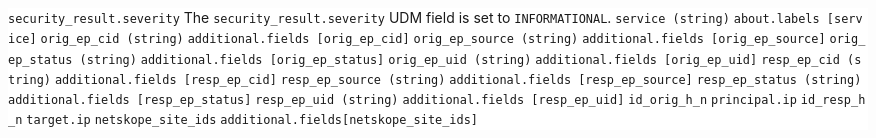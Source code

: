 <tr>
<td></td>
<td><code>security_result.severity</code></td>
<td>The <code>security_result.severity</code> UDM field is set to <code>INFORMATIONAL</code>.</td>
</tr>
<tr>
<td><code>service (string)</code></td>
<td><code>about.labels [service]</code></td>
<td></td>
</tr>
<tr>
<td><code>orig_ep_cid (string)</code></td>
<td><code>additional.fields [orig_ep_cid]</code></td>
<td></td>
</tr>
<tr>
<td><code>orig_ep_source (string)</code></td>
<td><code>additional.fields [orig_ep_source]</code></td>
<td></td>
</tr>
<tr>
<td><code>orig_ep_status (string)</code></td>
<td><code>additional.fields [orig_ep_status]</code></td>
<td></td>
</tr>
<tr>
<td><code>orig_ep_uid (string)</code></td>
<td><code>additional.fields [orig_ep_uid]</code></td>
<td></td>
</tr>
<tr>
<td><code>resp_ep_cid (string)</code></td>
<td><code>additional.fields [resp_ep_cid]</code></td>
<td></td>
</tr>
<tr>
<td><code>resp_ep_source (string)</code></td>
<td><code>additional.fields [resp_ep_source]</code></td>
<td></td>
</tr>
<tr>
<td><code>resp_ep_status (string)</code></td>
<td><code>additional.fields [resp_ep_status]</code></td>
<td></td>
</tr>
<tr>
<td><code>resp_ep_uid (string)</code></td>
<td><code>additional.fields [resp_ep_uid]</code></td>
<td></td>
</tr>
<tr>
<td><code>id_orig_h_n</code></td>
<td><code>principal.ip</code></td>
<td></td>
</tr>
<tr>
<td><code>id_resp_h_n</code></td>
<td><code>target.ip</code></td>
<td></td>
</tr>
<tr>
<td><code>netskope_site_ids</code></td>
<td><code>additional.fields[netskope_site_ids]</code></td>